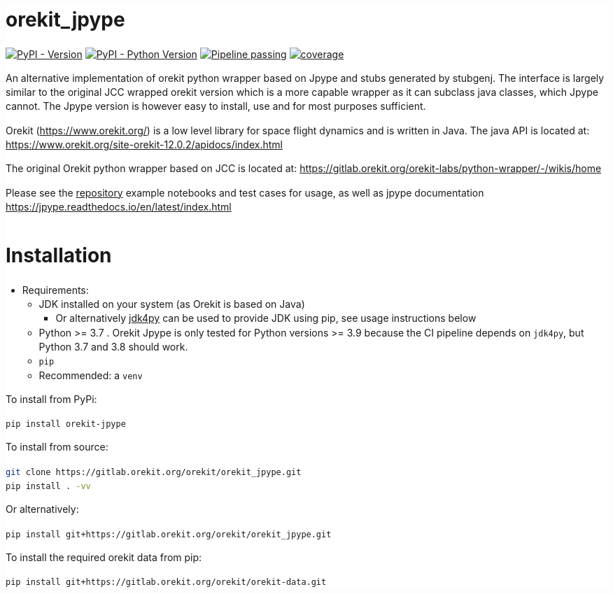 # orekit_jpype

[![PyPI - Version](https://img.shields.io/pypi/v/orekit-jpype.svg)](https://pypi.org/project/orekit-jpype)
[![PyPI - Python Version](https://img.shields.io/pypi/pyversions/orekit-jpype.svg)](https://pypi.org/project/orekit-jpype)
[![Pipeline passing](https://gitlab.orekit.org/orekit/orekit_jpype/badges/master/pipeline.svg?ignore_skipped=true)](https://gitlab.orekit.org/orekit/orekit_jpype/-/pipelines)
[![coverage](https://gitlab.orekit.org/orekit/orekit_jpype/badges/main/coverage.svg)](https://gitlab.orekit.org/orekit/orekit_jpype/-/graphs/master/charts)

An alternative implementation of orekit python wrapper based on Jpype and stubs generated by stubgenj. The interface is largely similar to the original JCC wrapped orekit version which is a more capable wrapper as it can subclass java classes, which Jpype cannot. The Jpype version is however easy to install, use and for most purposes sufficient.

Orekit (https://www.orekit.org/) is a low level library for space flight dynamics and is written in Java. The java API is located at: https://www.orekit.org/site-orekit-12.0.2/apidocs/index.html

The original Orekit python wrapper based on JCC is located at:
https://gitlab.orekit.org/orekit-labs/python-wrapper/-/wikis/home

Please see the [repository](https://gitlab.orekit.org/orekit/orekit_jpype) example notebooks and test cases for usage, as well as jpype documentation https://jpype.readthedocs.io/en/latest/index.html


# Installation

* Requirements:
  * JDK installed on your system (as Orekit is based on Java)
    * Or alternatively [jdk4py](https://pypi.org/project/jdk4py/) can be used to provide JDK using pip, see usage instructions below
  * Python >= 3.7 . Orekit Jpype is only tested for Python versions >= 3.9 because the CI pipeline depends on `jdk4py`, but Python 3.7 and 3.8 should work.
  * `pip`
  * Recommended: a `venv`

To install from PyPi:
```bash
pip install orekit-jpype
```

To install from source:
```bash
git clone https://gitlab.orekit.org/orekit/orekit_jpype.git
pip install . -vv
```
Or alternatively:
```bash
pip install git+https://gitlab.orekit.org/orekit/orekit_jpype.git
```

To install the required orekit data from pip:
```bash
pip install git+https://gitlab.orekit.org/orekit/orekit-data.git
```
